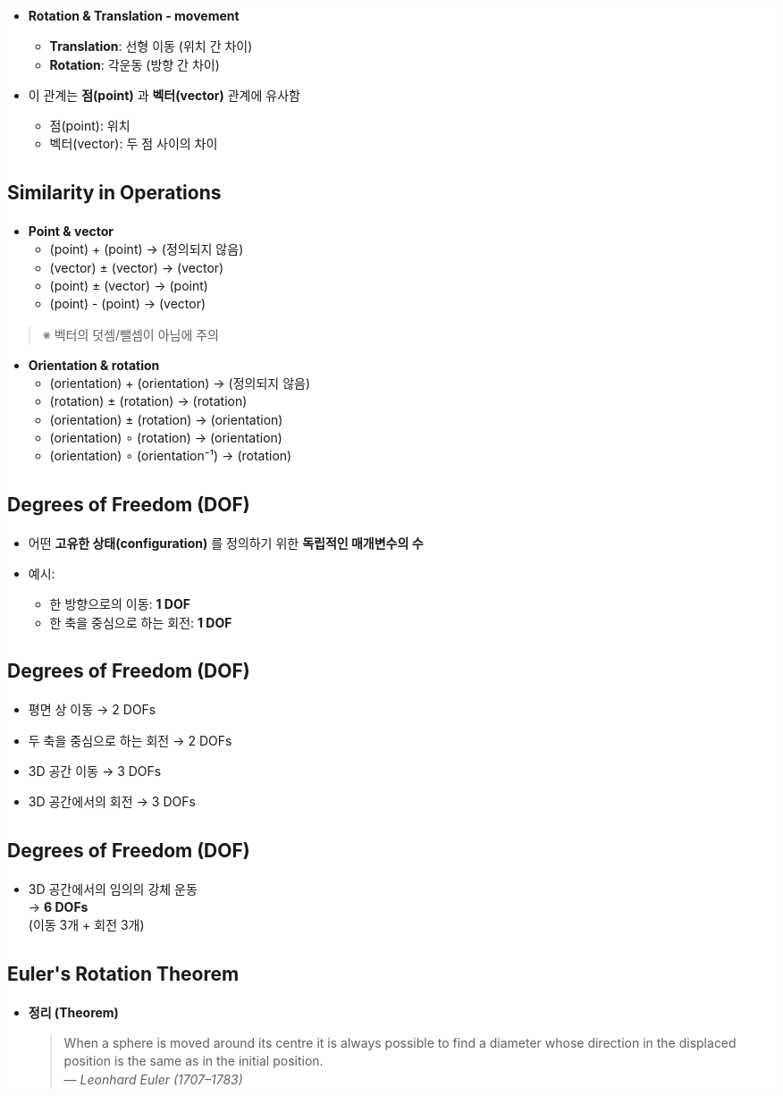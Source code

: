 - **Rotation & Translation - movement**  
  - **Translation**: 선형 이동 (위치 간 차이)  
  - **Rotation**: 각운동 (방향 간 차이)

- 이 관계는 **점(point)** 과 **벡터(vector)** 관계에 유사함  
  - 점(point): 위치  
  - 벡터(vector): 두 점 사이의 차이

## Similarity in Operations

- **Point & vector**
  - (point) + (point) → (정의되지 않음)
  - (vector) ± (vector) → (vector)
  - (point) ± (vector) → (point)
  - (point) - (point) → (vector)

> ※ 벡터의 덧셈/뺄셈이 아님에 주의

- **Orientation & rotation**
  - (orientation) + (orientation) → (정의되지 않음)
  - (rotation) ± (rotation) → (rotation)
  - (orientation) ± (rotation) → (orientation)
  - (orientation) ∘ (rotation) → (orientation)
  - (orientation) ∘ (orientation⁻¹) → (rotation)

## Degrees of Freedom (DOF)

- 어떤 **고유한 상태(configuration)** 를 정의하기 위한 **독립적인 매개변수의 수**

- 예시:
  - 한 방향으로의 이동: **1 DOF**
  - 한 축을 중심으로 하는 회전: **1 DOF**

## Degrees of Freedom (DOF)

- 평면 상 이동 → 2 DOFs  
- 두 축을 중심으로 하는 회전 → 2 DOFs

- 3D 공간 이동 → 3 DOFs  
- 3D 공간에서의 회전 → 3 DOFs

## Degrees of Freedom (DOF)

- 3D 공간에서의 임의의 강체 운동  
  → **6 DOFs**  
  (이동 3개 + 회전 3개)

## Euler's Rotation Theorem

- **정리 (Theorem)**  
  > When a sphere is moved around its centre it is always possible to find a diameter whose direction in the displaced position is the same as in the initial position.  
  > — *Leonhard Euler (1707–1783)*
